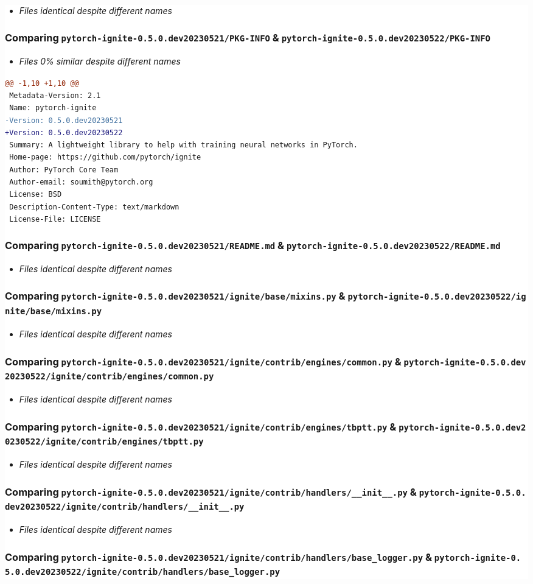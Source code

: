  * *Files identical despite different names*

### Comparing `pytorch-ignite-0.5.0.dev20230521/PKG-INFO` & `pytorch-ignite-0.5.0.dev20230522/PKG-INFO`

 * *Files 0% similar despite different names*

```diff
@@ -1,10 +1,10 @@
 Metadata-Version: 2.1
 Name: pytorch-ignite
-Version: 0.5.0.dev20230521
+Version: 0.5.0.dev20230522
 Summary: A lightweight library to help with training neural networks in PyTorch.
 Home-page: https://github.com/pytorch/ignite
 Author: PyTorch Core Team
 Author-email: soumith@pytorch.org
 License: BSD
 Description-Content-Type: text/markdown
 License-File: LICENSE
```

### Comparing `pytorch-ignite-0.5.0.dev20230521/README.md` & `pytorch-ignite-0.5.0.dev20230522/README.md`

 * *Files identical despite different names*

### Comparing `pytorch-ignite-0.5.0.dev20230521/ignite/base/mixins.py` & `pytorch-ignite-0.5.0.dev20230522/ignite/base/mixins.py`

 * *Files identical despite different names*

### Comparing `pytorch-ignite-0.5.0.dev20230521/ignite/contrib/engines/common.py` & `pytorch-ignite-0.5.0.dev20230522/ignite/contrib/engines/common.py`

 * *Files identical despite different names*

### Comparing `pytorch-ignite-0.5.0.dev20230521/ignite/contrib/engines/tbptt.py` & `pytorch-ignite-0.5.0.dev20230522/ignite/contrib/engines/tbptt.py`

 * *Files identical despite different names*

### Comparing `pytorch-ignite-0.5.0.dev20230521/ignite/contrib/handlers/__init__.py` & `pytorch-ignite-0.5.0.dev20230522/ignite/contrib/handlers/__init__.py`

 * *Files identical despite different names*

### Comparing `pytorch-ignite-0.5.0.dev20230521/ignite/contrib/handlers/base_logger.py` & `pytorch-ignite-0.5.0.dev20230522/ignite/contrib/handlers/base_logger.py`
